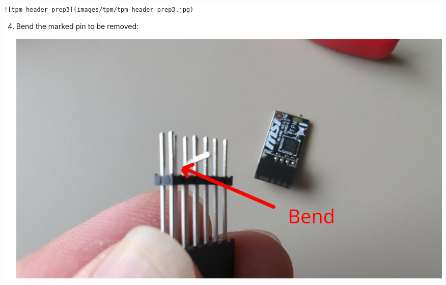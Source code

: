     ![tpm_header_prep3](images/tpm/tpm_header_prep3.jpg)

4. Bend the marked pin to be removed:

    ![tpm_header_prep4](images/tpm/tpm_header_prep4.jpg)
